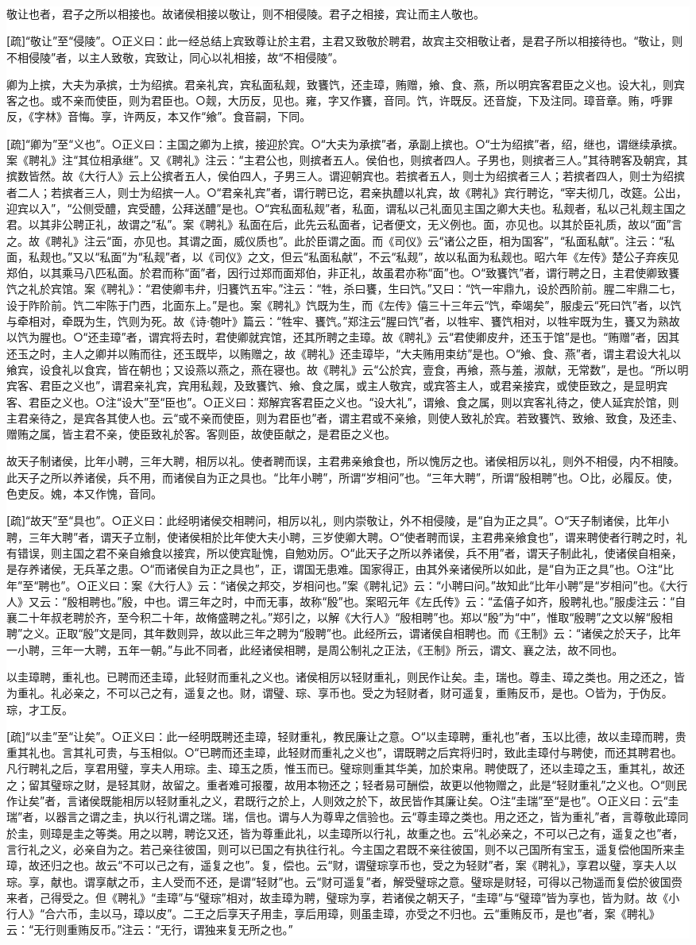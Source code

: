 

敬让也者，君子之所以相接也。故诸侯相接以敬让，则不相侵陵。君子之相接，宾让而主人敬也。

[疏]“敬让”至“侵陵”。<span class="q">○</span>正义曰：此一经总结上宾致尊让於主君，主君又致敬於聘君，故宾主交相敬让者，是君子所以相接待也。“敬让，则不相侵陵”者，以主人致敬，宾致让，同心以礼相接，故“不相侵陵”。



卿为上摈，大夫为承摈，士为绍摈。君亲礼宾，宾私面私觌，致饔饩，还圭璋，贿赠，飨、食、燕，所以明宾客君臣之义也。设大礼，则宾客之也。或不亲而使臣，则为君臣也。<span class="q">○</span><span class="q">觌，大历反，见也。雍，字又作饔，音同。饩，许既反。还音旋，下及注同。璋音章。贿，呼罪反，《字林》音悔。享，许两反，本又作“飨”。食音嗣，下同。</span>

[疏]“卿为”至“义也”。<span class="q">○</span>正义曰：主国之卿为上摈，接迎於宾。<span class="q">○</span>“大夫为承摈”者，承副上摈也。<span class="q">○</span>“士为绍摈”者，绍，继也，谓继续承摈。案《聘礼》注“其位相承继”。又《聘礼》注云：“主君公也，则摈者五人。侯伯也，则摈者四人。子男也，则摈者三人。”其待聘客及朝宾，其摈数皆然。故《大行人》云上公摈者五人，侯伯四人，子男三人。谓迎朝宾也。若摈者五人，则士为绍摈者三人；若摈者四人，则士为绍摈者二人；若摈者三人，则士为绍摈一人。<span class="q">○</span>“君亲礼宾”者，谓行聘已讫，君亲执醴以礼宾，故《聘礼》宾行聘讫，“宰夫彻几，改筵。公出，迎宾以入”，“公侧受醴，宾受醴，公拜送醴”是也。<span class="q">○</span>“宾私面私觌”者，私面，谓私以己礼面见主国之卿大夫也。私觌者，私以己礼觌主国之君。以其非公聘正礼，故谓之“私”。案《聘礼》私面在后，此先云私面者，记者便文，无义例也。面，亦见也。以其於臣礼质，故以“面”言之。故《聘礼》注云“面，亦见也。其谓之面，威仪质也”。此於臣谓之面。而《司仪》云“诸公之臣，相为国客”，“私面私献”。注云：“私面，私觌也。”又以“私面”为“私觌”者，以《司仪》之文，但云“私面私献”，不云“私觌”，故以私面为私觌也。昭六年《左传》楚公子弃疾见郑伯，以其乘马八匹私面。於君而称“面”者，因行过郑而面郑伯，非正礼，故虽君亦称“面”也。<span class="q">○</span>“致饔饩”者，谓行聘之日，主君使卿致饔饩之礼於宾馆。案《聘礼》：“君使卿韦弁，归饔饩五牢。”注云：“牲，杀曰饔，生曰饩。”又曰：“饩一牢鼎九，设於西阶前。腥二牢鼎二七，设于阼阶前。饩二牢陈于门西，北面东上。”是也。案《聘礼》饩既为生，而《左传》僖三十三年云“饩，牵竭矣”，服虔云“死曰饩”者，以饩与牵相对，牵既为生，饩则为死。故《诗·匏叶》篇云：“牲牢、饔饩。”郑注云“腥曰饩”者，以牲牢、饔饩相对，以牲牢既为生，饔又为熟故以饩为腥也。<span class="q">○</span>“还圭璋”者，谓宾将去时，君使卿就宾馆，还其所聘之圭璋。故《聘礼》云“君使卿皮弁，还玉于馆”是也。“贿赠”者，因其还玉之时，主人之卿并以贿而往，还玉既毕，以贿赠之，故《聘礼》还圭璋毕，“大夫贿用束纺”是也。<span class="q">○</span>“飨、食、燕”者，谓主君设大礼以飨宾，设食礼以食宾，皆在朝也；又设燕以燕之，燕在寝也。故《聘礼》云“公於宾，壹食，再飨，燕与羞，淑献，无常数”，是也。“所以明宾客、君臣之义也”，谓君亲礼宾，宾用私觌，及致饔饩、飨、食之属，或主人敬宾，或宾答主人，或君亲接宾，或使臣致之，是显明宾客、君臣之义也。<span class="q">○</span>注“设大”至“臣也”。<span class="q">○</span>正义曰：郑解宾客君臣之义也。“设大礼”，谓飨、食之属，则以宾客礼待之，使人延宾於馆，则主君亲待之，是宾各其使人也。云“或不亲而使臣，则为君臣也”者，谓主君或不亲飨，则使人致礼於宾。若致饔饩、致飨、致食，及还圭、赠贿之属，皆主君不亲，使臣致礼於客。客则臣，故使臣献之，是君臣之义也。



故天子制诸侯，比年小聘，三年大聘，相厉以礼。使者聘而误，主君弗亲飨食也，所以愧厉之也。诸侯相厉以礼，则外不相侵，内不相陵。此天子之所以养诸侯，兵不用，而诸侯自为正之具也。“比年小聘”，所谓“岁相问”也。“三年大聘”，所谓“殷相聘”也。<span class="q">○</span><span class="q">比，必履反。使，色吏反。媿，本又作愧，音同。</span>

[疏]“故天”至“具也”。<span class="q">○</span>正义曰：此经明诸侯交相聘问，相厉以礼，则内崇敬让，外不相侵陵，是“自为正之具”。<span class="q">○</span>“天子制诸侯，比年小聘，三年大聘”者，谓天子立制，使诸侯相於比年使大夫小聘，三岁使卿大聘。<span class="q">○</span>“使者聘而误，主君弗亲飨食也”，谓来聘使者行聘之时，礼有错误，则主国之君不亲自飨食以接宾，所以使宾耻愧，自勉劝厉。<span class="q">○</span>“此天子之所以养诸侯，兵不用”者，谓天子制此礼，使诸侯自相亲，是存养诸侯，无兵革之患。<span class="q">○</span>“而诸侯自为正之具也”，正，谓国无患难。国家得正，由其外亲诸侯所以如此，是“自为正之具”也。<span class="q">○</span>注“比年”至“聘也”。<span class="q">○</span>正义曰：案《大行人》云：“诸侯之邦交，岁相问也。”案《聘礼记》云：“小聘曰问。”故知此“比年小聘”是“岁相问”也。《大行人》又云：“殷相聘也。”殷，中也。谓三年之时，中而无事，故称“殷”也。案昭元年《左氏传》云：“孟僖子如齐，殷聘礼也。”服虔注云：“自襄二十年叔老聘於齐，至今积二十年，故脩盛聘之礼。”郑引之，以解《大行人》“殷相聘”也。郑以“殷”为“中”，惟取“殷聘”之文以解“殷相聘”之义。正取“殷”文是同，其年数则异，故以此三年之聘为“殷聘”也。此经所云，谓诸侯自相聘也。而《王制》云：“诸侯之於天子，比年一小聘，三年一大聘，五年一朝。”与此不同者，此经诸侯相聘，是周公制礼之正法，《王制》所云，谓文、襄之法，故不同也。



以圭璋聘，重礼也。已聘而还圭璋，此轻财而重礼之义也。诸侯相厉以轻财重礼，则民作让矣。圭，瑞也。尊圭、璋之类也。用之还之，皆为重礼。礼必亲之，不可以己之有，遥复之也。财，谓璧、琮、享币也。受之为轻财者，财可遥复，重贿反币，是也。<span class="q">○</span><span class="q">皆为，于伪反。琮，才工反。</span>

[疏]“以圭”至“让矣”。<span class="q">○</span>正义曰：此一经明既聘还圭璋，轻财重礼，教民廉让之意。<span class="q">○</span>“以圭璋聘，重礼也”者，玉以比德，故以圭璋而聘，贵重其礼也。言其礼可贵，与玉相似。<span class="q">○</span>“已聘而还圭璋，此轻财而重礼之义也”，谓既聘之后宾将归时，致此圭璋付与聘使，而还其聘君也。凡行聘礼之后，享君用璧，享夫人用琮。圭、璋玉之质，惟玉而已。璧琮则重其华美，加於束帛。聘使既了，还以圭璋之玉，重其礼，故还之；留其璧琮之财，是轻其财，故留之。重者难可报覆，故用本物还之；轻者易可酬偿，故更以他物赠之，此是“轻财重礼”之义也。<span class="q">○</span>“则民作让矣”者，言诸侯既能相厉以轻财重礼之义，君既行之於上，人则效之於下，故民皆作其廉让矣。<span class="q">○</span>注“圭瑞”至“是也”。<span class="q">○</span>正义曰：云“圭瑞”者，以器言之谓之圭，执以行礼谓之瑞。瑞，信也。谓与人为尊卑之信验也。云“尊圭璋之类也。用之还之，皆为重礼”者，言尊敬此璋同於圭，则璋是圭之等类。用之以聘，聘讫又还，皆为尊重此礼，以圭璋所以行礼，故重之也。云“礼必亲之，不可以己之有，遥复之也”者，言行礼之义，必亲自为之。若己亲往彼国，则可以已国之有执往行礼。今主国之君既不亲往彼国，则不以己国所有宝玉，遥复偿他国所来圭璋，故还归之也。故云“不可以己之有，遥复之也”。复，偿也。云“财，谓璧琮享币也，受之为轻财”者，案《聘礼》，享君以璧，享夫人以琮。享，献也。谓享献之币，主人受而不还，是谓“轻财”也。云“财可遥复”者，解受璧琮之意。璧琮是财轻，可得以己物遥而复偿於彼国赍来者，己得受之。但《聘礼》“圭璋”与“璧琮”相对，故圭璋为聘，璧琮为享，若诸侯之朝天子，“圭璋”与“璧璋”皆为享也，皆为财。故《小行人》“合六币，圭以马，璋以皮”。二王之后享天子用圭，享后用璋，则虽圭璋，亦受之不归也。云“重贿反币，是也”者，案《聘礼》云：“无行则重贿反币。”注云：“无行，谓独来复无所之也。”
